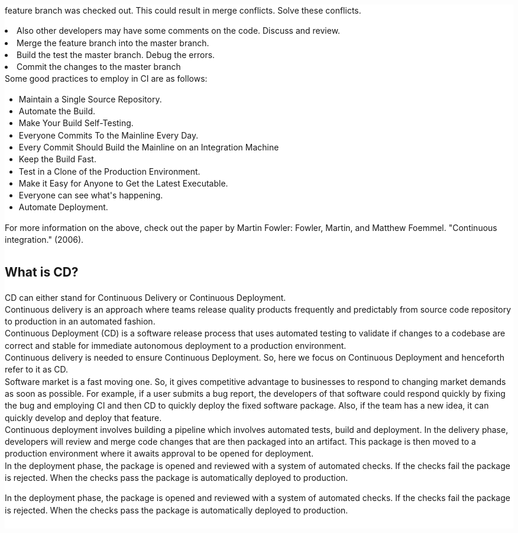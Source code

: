feature branch was checked out. This could result in merge conflicts. Solve these conflicts. </li>
<li>Also other developers may have some comments on the code. Discuss and review. </li>
<li>Merge the feature branch into the master branch.</li>
<li>Build the test the master branch. Debug the errors. </li>
<li>Commit the changes to the master branch</li>
</ol>
Some good practices to employ in CI are as follows:
<ul>
<li>Maintain a Single Source Repository.</li>
<li>Automate the Build. </li>
<li>Make Your Build Self-Testing. </li>
<li>Everyone Commits To the Mainline Every Day. </li>
<li>Every Commit Should Build the Mainline on an Integration Machine</li>
<li>Keep the Build Fast. </li>
<li>Test in a Clone of the Production Environment. </li>
<li>Make it Easy for Anyone to Get the Latest Executable. </li>
<li>Everyone can see what's happening. </li>
<li>Automate Deployment. </li>
</ul>
For more information on the above, check out the paper by Martin Fowler:
Fowler, Martin, and Matthew Foemmel. "Continuous integration." (2006).

## What is CD?
CD can either stand for Continuous Delivery or Continuous Deployment. <br>
Continuous delivery is an approach where teams release quality products
frequently and predictably from source code repository to production in an automated fashion.<br>
Continuous Deployment (CD) is a software release process that uses automated testing to validate
if changes to a codebase are correct and stable for immediate
autonomous deployment to a production environment.<br>
Continuous delivery is needed to ensure Continuous Deployment. So, here we focus
on Continuous Deployment and henceforth refer to it as CD. <br>
Software market is a fast moving one. So, it gives competitive advantage to businesses
to respond to changing market demands as soon as possible. For example,
if a user submits a bug report, the developers of that software could respond
quickly by fixing the bug and employing CI and then CD to quickly deploy the fixed
software package. Also, if the team has a new idea, it can quickly
develop and deploy that feature. <br>
Continuous deployment involves building a pipeline which involves automated
tests, build and deployment.
In the delivery phase, developers will review and merge code changes that are
then packaged into an artifact. This package is then moved to a production
environment where it awaits approval to be opened for deployment.  
In the deployment phase, the package is opened and reviewed with a system
of automated checks. If the checks fail the package is rejected.
When the checks pass the package is automatically deployed to production.<br>


In the deployment phase, the package is opened and reviewed with a system
of automated checks. If the checks fail the package is rejected.
When the checks pass the package is automatically deployed to production.
<br><br>